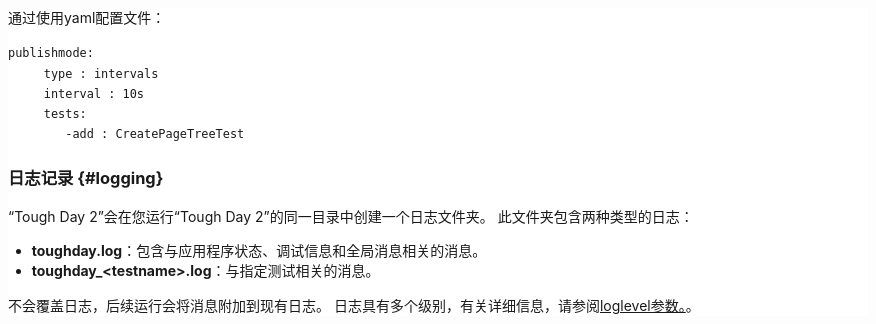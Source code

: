 通过使用yaml配置文件：

```xml
publishmode:
     type : intervals
     interval : 10s
     tests:
        -add : CreatePageTreeTest
```

### 日志记录 {#logging}

“Tough Day 2”会在您运行“Tough Day 2”的同一目录中创建一个日志文件夹。 此文件夹包含两种类型的日志：

* **toughday.log**：包含与应用程序状态、调试信息和全局消息相关的消息。
* **toughday_&lt;testname>.log**：与指定测试相关的消息。

不会覆盖日志，后续运行会将消息附加到现有日志。 日志具有多个级别，有关详细信息，请参阅[loglevel参数。](#global-parameters)。


